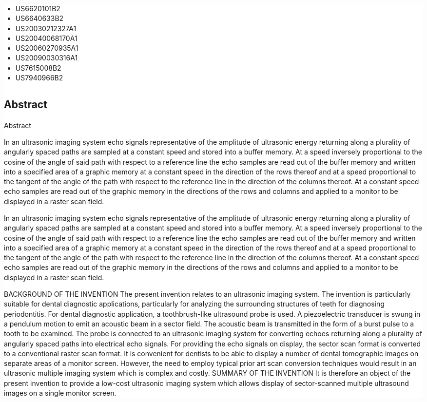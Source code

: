  * US6620101B2
 * US6640633B2
 * US20030212327A1
 * US20040068170A1
 * US20060270935A1
 * US20090030316A1
 * US7615008B2
 * US7940966B2
## Abstract

Abstract

In an ultrasonic imaging system echo signals representative of the amplitude of ultrasonic energy returning along a plurality of angularly spaced paths are sampled at a constant speed and stored into a buffer memory. At a speed inversely proportional to the cosine of the angle of said path with respect to a reference line the echo samples are read out of the buffer memory and written into a specified area of a graphic memory at a constant speed in the direction of the rows thereof and at a speed proportional to the tangent of the angle of the path with respect to the reference line in the direction of the columns thereof. At a constant speed echo samples are read out of the graphic memory in the directions of the rows and columns and applied to a monitor to be displayed in a raster scan field.



In an ultrasonic imaging system echo signals representative of the amplitude of ultrasonic energy returning along a plurality of angularly spaced paths are sampled at a constant speed and stored into a buffer memory. At a speed inversely proportional to the cosine of the angle of said path with respect to a reference line the echo samples are read out of the buffer memory and written into a specified area of a graphic memory at a constant speed in the direction of the rows thereof and at a speed proportional to the tangent of the angle of the path with respect to the reference line in the direction of the columns thereof. At a constant speed echo samples are read out of the graphic memory in the directions of the rows and columns and applied to a monitor to be displayed in a raster scan field.

BACKGROUND OF THE INVENTION
The present invention relates to an ultrasonic imaging system. The invention is particularly suitable for dental diagnostic applications, particularly for analyzing the surrounding structures of teeth for diagnosing periodontitis.
For dental diagnostic application, a toothbrush-like ultrasound probe is used. A piezoelectric transducer is swung in a pendulum motion to emit an acoustic beam in a sector field. The acoustic beam is transmitted in the form of a burst pulse to a tooth to be examined. The probe is connected to an ultrasonic imaging system for converting echoes returning along a plurality of angularly spaced paths into electrical echo signals. For providing the echo signals on display, the sector scan format is converted to a conventional raster scan format. It is convenient for dentists to be able to display a number of dental tomographic images on separate areas of a monitor screen. However, the need to employ typical prior art scan conversion techniques would result in an ultrasonic multiple imaging system which is complex and costly.
SUMMARY OF THE INVENTION
It is therefore an object of the present invention to provide a low-cost ultrasonic imaging system which allows display of sector-scanned multiple ultrasound images on a single monitor screen.